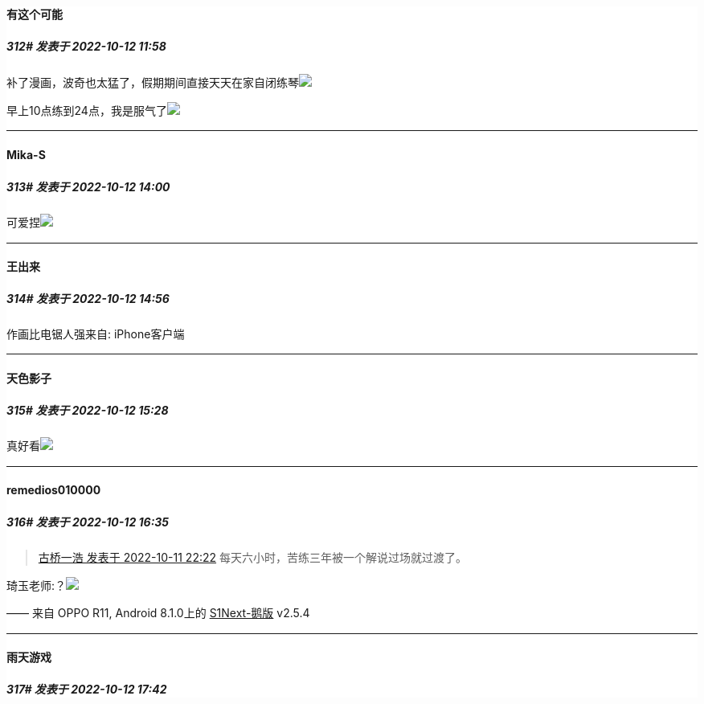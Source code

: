 ####  有这个可能  
##### 312#       发表于 2022-10-12 11:58

补了漫画，波奇也太猛了，假期期间直接天天在家自闭练琴<img src="https://static.saraba1st.com/image/smiley/face2017/111.png" referrerpolicy="no-referrer">

早上10点练到24点，我是服气了<img src="https://static.saraba1st.com/image/smiley/face2017/138.png" referrerpolicy="no-referrer">



*****

####  Mika-S  
##### 313#       发表于 2022-10-12 14:00

可爱捏<img src="https://static.saraba1st.com/image/smiley/face2017/074.png" referrerpolicy="no-referrer">



*****

####  王出来  
##### 314#       发表于 2022-10-12 14:56

作画比电锯人强来自: iPhone客户端



*****

####  天色影子  
##### 315#       发表于 2022-10-12 15:28

真好看<img src="https://static.saraba1st.com/image/smiley/face2017/077.png" referrerpolicy="no-referrer">



*****

####  remedios010000  
##### 316#       发表于 2022-10-12 16:35

<blockquote><a href="httphttps://bbs.saraba1st.com/2b/forum.php?mod=redirect&amp;goto=findpost&amp;pid=57866957&amp;ptid=2043123" target="_blank">古桥一浩 发表于 2022-10-11 22:22</a>
每天六小时，苦练三年被一个解说过场就过渡了。</blockquote>
琦玉老师:？<img src="https://static.saraba1st.com/image/smiley/face2017/047.png" referrerpolicy="no-referrer">

—— 来自 OPPO R11, Android 8.1.0上的 [S1Next-鹅版](https://github.com/ykrank/S1-Next/releases) v2.5.4



*****

####  雨天游戏  
##### 317#       发表于 2022-10-12 17:42
